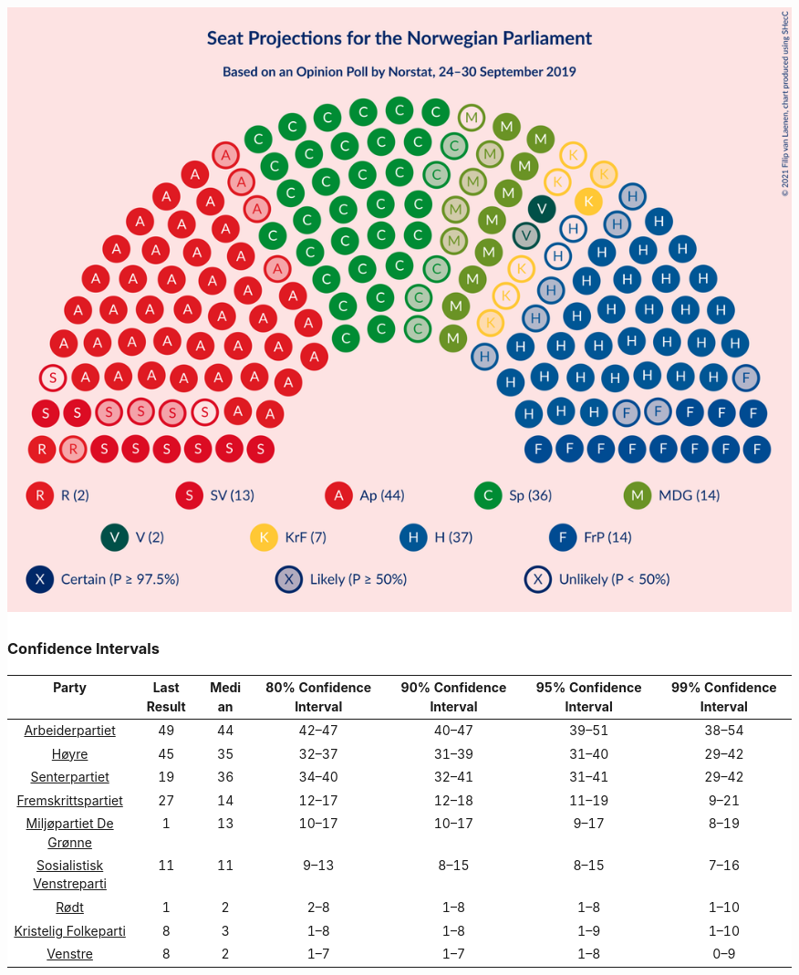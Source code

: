 ![Graph with seating plan not yet produced](2019-09-30-Norstat-seating-plan.png "Seating Plan")

### Confidence Intervals

| Party | Last Result | Median | 80% Confidence Interval | 90% Confidence Interval | 95% Confidence Interval | 99% Confidence Interval |
|:-----:|:-----------:|:------:|:-----------------------:|:-----------------------:|:-----------------------:|:-----------------------:|
| <a href="#arbeiderpartiet">Arbeiderpartiet</a> | 49 | 44 | 42–47 |40–47 |39–51 |38–54 |
| <a href="#høyre">Høyre</a> | 45 | 35 | 32–37 |31–39 |31–40 |29–42 |
| <a href="#senterpartiet">Senterpartiet</a> | 19 | 36 | 34–40 |32–41 |31–41 |29–42 |
| <a href="#fremskrittspartiet">Fremskrittspartiet</a> | 27 | 14 | 12–17 |12–18 |11–19 |9–21 |
| <a href="#miljøpartiet-de-grønne">Miljøpartiet De Grønne</a> | 1 | 13 | 10–17 |10–17 |9–17 |8–19 |
| <a href="#sosialistisk-venstreparti">Sosialistisk Venstreparti</a> | 11 | 11 | 9–13 |8–15 |8–15 |7–16 |
| <a href="#rødt">Rødt</a> | 1 | 2 | 2–8 |1–8 |1–8 |1–10 |
| <a href="#kristelig-folkeparti">Kristelig Folkeparti</a> | 8 | 3 | 1–8 |1–8 |1–9 |1–10 |
| <a href="#venstre">Venstre</a> | 8 | 2 | 1–7 |1–7 |1–8 |0–9 |

